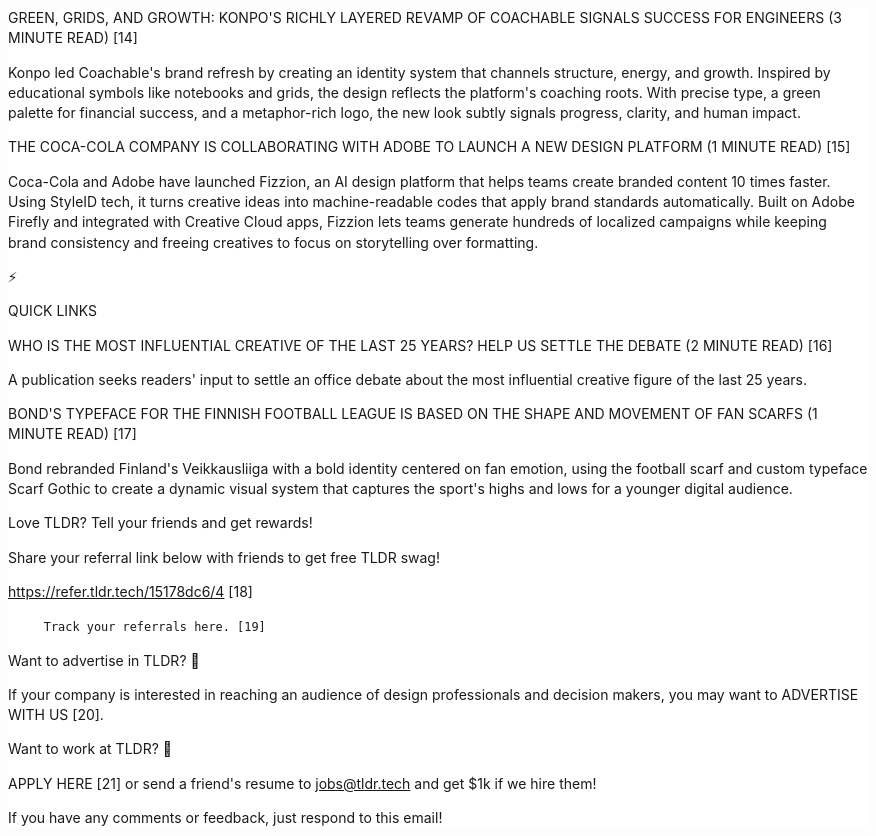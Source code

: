  GREEN, GRIDS, AND GROWTH: KONPO'S RICHLY LAYERED REVAMP OF COACHABLE
SIGNALS SUCCESS FOR ENGINEERS (3 MINUTE READ) [14] 

 Konpo led Coachable's brand refresh by creating an identity system
that channels structure, energy, and growth. Inspired by educational
symbols like notebooks and grids, the design reflects the platform's
coaching roots. With precise type, a green palette for financial
success, and a metaphor-rich logo, the new look subtly signals
progress, clarity, and human impact. 

 THE COCA-COLA COMPANY IS COLLABORATING WITH ADOBE TO LAUNCH A NEW
DESIGN PLATFORM (1 MINUTE READ) [15] 

 Coca-Cola and Adobe have launched Fizzion, an AI design platform that
helps teams create branded content 10 times faster. Using StyleID
tech, it turns creative ideas into machine-readable codes that apply
brand standards automatically. Built on Adobe Firefly and integrated
with Creative Cloud apps, Fizzion lets teams generate hundreds of
localized campaigns while keeping brand consistency and freeing
creatives to focus on storytelling over formatting. 

⚡ 

QUICK LINKS

 WHO IS THE MOST INFLUENTIAL CREATIVE OF THE LAST 25 YEARS? HELP US
SETTLE THE DEBATE (2 MINUTE READ) [16] 

 A publication seeks readers' input to settle an office debate about
the most influential creative figure of the last 25 years. 

 BOND'S TYPEFACE FOR THE FINNISH FOOTBALL LEAGUE IS BASED ON THE SHAPE
AND MOVEMENT OF FAN SCARFS (1 MINUTE READ) [17] 

 Bond rebranded Finland's Veikkausliiga with a bold identity centered
on fan emotion, using the football scarf and custom typeface Scarf
Gothic to create a dynamic visual system that captures the sport's
highs and lows for a younger digital audience. 

Love TLDR? Tell your friends and get rewards!

 Share your referral link below with friends to get free TLDR swag! 

 https://refer.tldr.tech/15178dc6/4 [18] 

		 Track your referrals here. [19] 

Want to advertise in TLDR? 📰

 If your company is interested in reaching an audience of design
professionals and decision makers, you may want to ADVERTISE WITH US
[20]. 

Want to work at TLDR? 💼

 APPLY HERE [21] or send a friend's resume to jobs@tldr.tech and get
$1k if we hire them! 

 If you have any comments or feedback, just respond to this email! 
